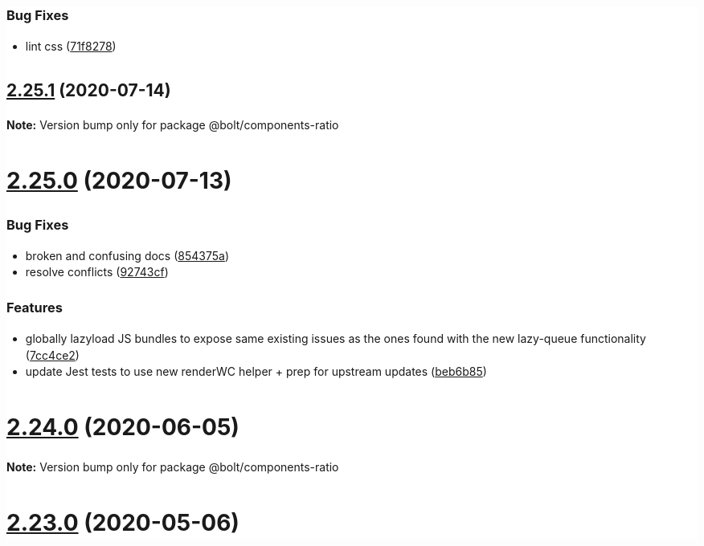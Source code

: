 
### Bug Fixes

* lint css ([71f8278](https://github.com/bolt-design-system/bolt/tree/master/packages/ui/objects/bolt-ratio/commit/71f82780c9019c74abef977ab31f3304282854fc))





## [2.25.1](https://github.com/bolt-design-system/bolt/tree/master/packages/ui/objects/bolt-ratio/compare/v2.25.0...v2.25.1) (2020-07-14)

**Note:** Version bump only for package @bolt/components-ratio





# [2.25.0](https://github.com/bolt-design-system/bolt/tree/master/packages/ui/objects/bolt-ratio/compare/v2.22.2...v2.25.0) (2020-07-13)


### Bug Fixes

* broken and confusing docs ([854375a](https://github.com/bolt-design-system/bolt/tree/master/packages/ui/objects/bolt-ratio/commit/854375a6cdbf43a39fc6985042aa35c29b2df1c9))
* resolve conflicts ([92743cf](https://github.com/bolt-design-system/bolt/tree/master/packages/ui/objects/bolt-ratio/commit/92743cf5734703ccfb94bc6d49e0a3d667e81fe3))


### Features

* globally lazyload JS bundles to expose same existing issues as the ones found with the new lazy-queue functionality ([7cc4ce2](https://github.com/bolt-design-system/bolt/tree/master/packages/ui/objects/bolt-ratio/commit/7cc4ce2fa9ce28dc4f9f37078762f106ca87729f))
* update Jest tests to use new renderWC helper + prep for upstream <ssr-keep> updates ([beb6b85](https://github.com/bolt-design-system/bolt/tree/master/packages/ui/objects/bolt-ratio/commit/beb6b85cfdb4d37359e0fcf1d4deaa7f1a0a25f1))





# [2.24.0](https://github.com/bolt-design-system/bolt/tree/master/packages/ui/objects/bolt-ratio/compare/v2.23.0...v2.24.0) (2020-06-05)

**Note:** Version bump only for package @bolt/components-ratio





# [2.23.0](https://github.com/bolt-design-system/bolt/tree/master/packages/ui/objects/bolt-ratio/compare/v2.22.1...v2.23.0) (2020-05-06)

